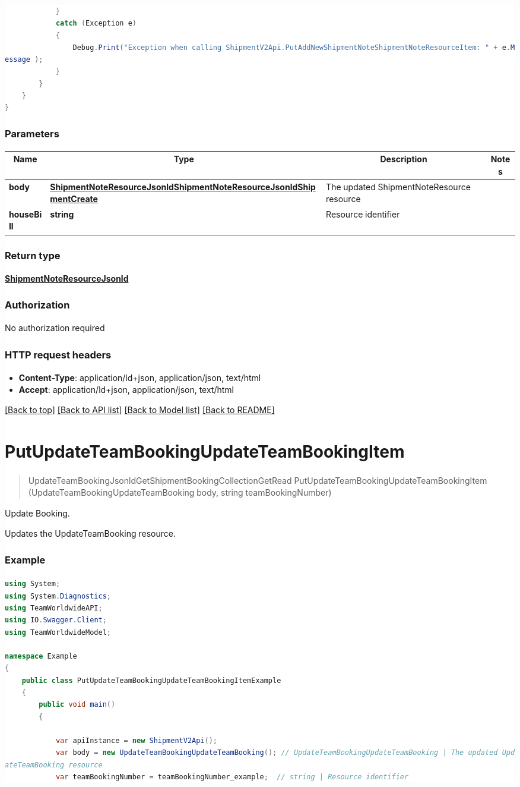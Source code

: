 ```csharp
            }
            catch (Exception e)
            {
                Debug.Print("Exception when calling ShipmentV2Api.PutAddNewShipmentNoteShipmentNoteResourceItem: " + e.Message );
            }
        }
    }
}
```

### Parameters

Name | Type | Description  | Notes
------------- | ------------- | ------------- | -------------
 **body** | [**ShipmentNoteResourceJsonldShipmentNoteResourceJsonldShipmentCreate**](ShipmentNoteResourceJsonldShipmentNoteResourceJsonldShipmentCreate.md)| The updated ShipmentNoteResource resource | 
 **houseBill** | **string**| Resource identifier | 

### Return type

[**ShipmentNoteResourceJsonld**](ShipmentNoteResourceJsonld.md)

### Authorization

No authorization required

### HTTP request headers

 - **Content-Type**: application/ld+json, application/json, text/html
 - **Accept**: application/ld+json, application/json, text/html

[[Back to top]](#) [[Back to API list]](../README.md#documentation-for-api-endpoints) [[Back to Model list]](../README.md#documentation-for-models) [[Back to README]](../README.md)

<a name="putupdateteambookingupdateteambookingitem"></a>
# **PutUpdateTeamBookingUpdateTeamBookingItem**
> UpdateTeamBookingJsonldGetShipmentBookingCollectionGetRead PutUpdateTeamBookingUpdateTeamBookingItem (UpdateTeamBookingUpdateTeamBooking body, string teamBookingNumber)

Update Booking.

Updates the UpdateTeamBooking resource.

### Example
```csharp
using System;
using System.Diagnostics;
using TeamWorldwideAPI;
using IO.Swagger.Client;
using TeamWorldwideModel;

namespace Example
{
    public class PutUpdateTeamBookingUpdateTeamBookingItemExample
    {
        public void main()
        {

            var apiInstance = new ShipmentV2Api();
            var body = new UpdateTeamBookingUpdateTeamBooking(); // UpdateTeamBookingUpdateTeamBooking | The updated UpdateTeamBooking resource
            var teamBookingNumber = teamBookingNumber_example;  // string | Resource identifier

```
